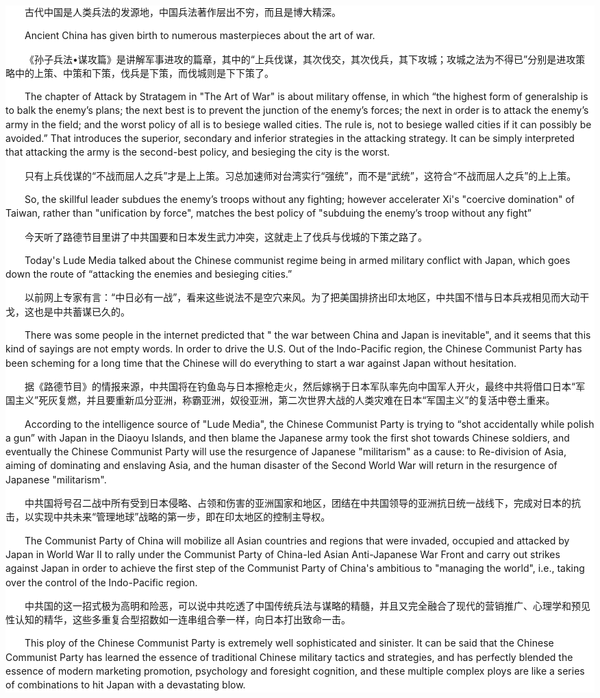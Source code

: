 &emsp;&emsp;古代中国是人类兵法的发源地，中国兵法著作层出不穷，而且是博大精深。

&emsp;&emsp;Ancient China has given birth to numerous masterpieces about the art of war.

&emsp;&emsp;《孙子兵法•谋攻篇》是讲解军事进攻的篇章，其中的“上兵伐谋，其次伐交，其次伐兵，其下攻城；攻城之法为不得已”分别是进攻策略中的上策、中策和下策，伐兵是下策，而伐城则是下下策了。

&emsp;&emsp;The chapter of Attack by Stratagem in "The Art of War" is about military offense, in which “the highest form of generalship is to balk the enemy’s plans; the next best is to prevent the junction of the enemy’s forces; the next in order is to attack the enemy’s army in the field; and the worst policy of all is to besiege walled cities. The rule is, not to besiege walled cities if it can possibly be avoided.” That introduces the superior, secondary and inferior strategies in the attacking strategy. It can be simply interpreted that attacking the army is the second-best policy, and besieging the city is the worst.

&emsp;&emsp;只有上兵伐谋的“不战而屈人之兵”才是上上策。习总加速师对台湾实行“强统”，而不是“武统”，这符合“不战而屈人之兵”的上上策。

&emsp;&emsp;So, the skillful leader subdues the enemy’s troops without any fighting; however accelerater Xi's "coercive domination" of Taiwan, rather than "unification by force", matches the best policy of "subduing the enemy’s troop without any fight”

&emsp;&emsp;今天听了路德节目里讲了中共国要和日本发生武力冲突，这就走上了伐兵与伐城的下策之路了。

&emsp;&emsp;Today's Lude Media talked about the Chinese communist regime being in armed military conflict with Japan, which goes down the route of “attacking the enemies and besieging cities.”

&emsp;&emsp;以前网上专家有言：“中日必有一战”，看来这些说法不是空穴来风。为了把美国排挤出印太地区，中共国不惜与日本兵戎相见而大动干戈，这也是中共蓄谋已久的。

&emsp;&emsp;There was some people in the internet predicted that " the war between China and Japan is inevitable", and it seems that this kind of sayings are not empty words. In order to drive the U.S. Out of the Indo-Pacific region, the Chinese Communist Party has been scheming for a long time that the Chinese  will do everything to start a war against Japan without hesitation.

&emsp;&emsp;据《路德节目》的情报来源，中共国将在钓鱼岛与日本擦枪走火，然后嫁祸于日本军队率先向中国军人开火，最终中共将借口日本“军国主义”死灰复燃，并且要重新瓜分亚洲，称霸亚洲，奴役亚洲，第二次世界大战的人类灾难在日本“军国主义”的复活中卷土重来。

&emsp;&emsp;According to the intelligence source of "Lude Media", the Chinese Communist Party is trying to “shot accidentally while polish a gun” with Japan in the Diaoyu Islands, and then blame the Japanese army took the first shot towards Chinese soldiers, and eventually the Chinese Communist Party will use the resurgence of Japanese "militarism" as a cause: to Re-division of Asia, aiming of dominating and enslaving Asia, and the human disaster of the Second World War will return in the resurgence of Japanese "militarism".

&emsp;&emsp;中共国将号召二战中所有受到日本侵略、占领和伤害的亚洲国家和地区，团结在中共国领导的亚洲抗日统一战线下，完成对日本的抗击，以实现中共未来“管理地球”战略的第一步，即在印太地区的控制主导权。

&emsp;&emsp;The Communist Party of China will mobilize all Asian countries and regions that were invaded, occupied and attacked by Japan in World War II to rally under the Communist Party of China-led Asian Anti-Japanese War Front and carry out strikes against Japan in order to achieve the first step of the Communist Party of China's ambitious to "managing the world", i.e., taking over the control of the Indo-Pacific region.

&emsp;&emsp;中共国的这一招式极为高明和险恶，可以说中共吃透了中国传统兵法与谋略的精髓，并且又完全融合了现代的营销推广、心理学和预见性认知的精华，这些多重复合型招数如一连串组合拳一样，向日本打出致命一击。

&emsp;&emsp;This ploy of the Chinese Communist Party is extremely well sophisticated and sinister. It can be said that the Chinese Communist Party has learned the essence of traditional Chinese military tactics and strategies, and has perfectly blended the essence of modern marketing promotion, psychology and foresight cognition, and these multiple complex ploys are like a series of combinations to hit Japan with a devastating blow.
